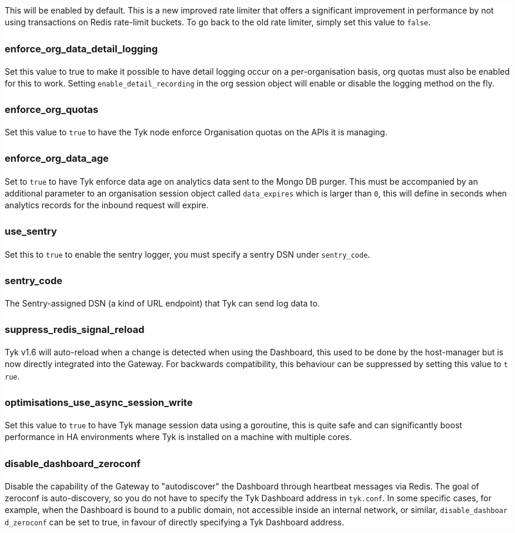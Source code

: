 This will be enabled by default. This is a new improved rate limiter that offers a significant improvement in performance by not using transactions on Redis rate-limit buckets. To go back to the old rate limiter, simply set this value to `false`.

### <a name="enforce_org_data_detail_logging"></a> enforce_org_data_detail_logging

Set this value to true to make it possible to have detail logging occur on a per-organisation basis, org quotas must also be enabled for this to work. Setting `enable_detail_recording` in the org session object will enable or disable the logging method on the fly.

### <a name="enforce_org_quotas"></a> enforce_org_quotas

Set this value to `true` to have the Tyk node enforce Organisation quotas on the APIs it is managing.

### <a name="enforce_org_data_age"></a> enforce_org_data_age

Set to `true` to have Tyk enforce data age on analytics data sent to the Mongo DB purger. This must be accompanied by an additional parameter to an organisation session object called `data_expires` which is larger than `0`, this will define in seconds when analytics records for the inbound request will expire.

### <a name="use_sentry"></a> use_sentry

Set this to `true` to enable the sentry logger, you must specify a sentry DSN under `sentry_code`.

### <a name="sentry_code"></a> sentry_code

The Sentry-assigned DSN (a kind of URL endpoint) that Tyk can send log data to.

### <a name="suppress_redis_signal_reload"></a> suppress_redis_signal_reload

Tyk v1.6 will auto-reload when a change is detected when using the Dashboard, this used to be done by the host-manager but is now directly integrated into the Gateway. For backwards compatibility, this behaviour can be suppressed by setting this value to `true`.

### <a name="optimisations_use_async_session_write"></a> optimisations_use_async_session_write

Set this value to `true` to have Tyk manage session data using a goroutine, this is quite safe and can significantly boost performance in HA environments where Tyk is installed on a machine with multiple cores.

### <a name="disable_dashboard_zeroconf"></a> disable_dashboard_zeroconf

Disable the capability of the Gateway to "autodiscover" the Dashboard through heartbeat messages via Redis. The goal of zeroconf is auto-discovery, so you do not have to specify the Tyk Dashboard address in `tyk.conf`. In some specific cases, for example, when the Dashboard is bound to a public domain, not accessible inside an internal network, or similar, `disable_dashboard_zeroconf` can be set to true, in favour of directly specifying a Tyk Dashboard address.
